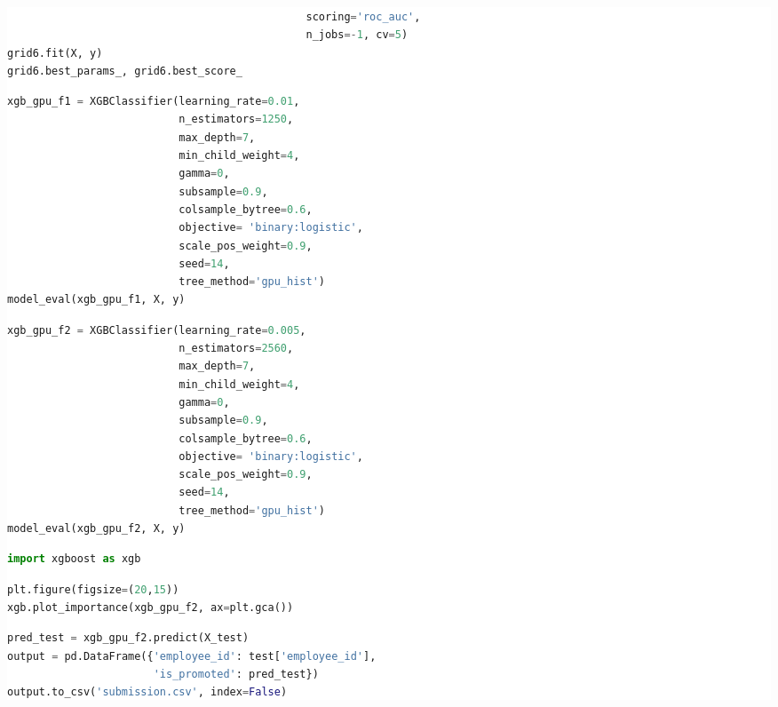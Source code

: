 ```python colab={"base_uri": "https://localhost:8080/", "height": 34} colab_type="code" executionInfo={"elapsed": 511663, "status": "ok", "timestamp": 1600246498809, "user": {"displayName": "Abdillah Fikri", "photoUrl": "", "userId": "04470220666512949031"}, "user_tz": -420} id="26fTuEx6J3_g" outputId="956fe324-ccc8-42b0-9fd9-4b92cf51844b"
                                               scoring='roc_auc',
                                               n_jobs=-1, cv=5)
grid6.fit(X, y)
grid6.best_params_, grid6.best_score_
```

```python colab={"base_uri": "https://localhost:8080/", "height": 102} colab_type="code" executionInfo={"elapsed": 39105, "status": "ok", "timestamp": 1600238429081, "user": {"displayName": "Abdillah Fikri", "photoUrl": "", "userId": "04470220666512949031"}, "user_tz": -420} id="wQ4Na2AvM78W" outputId="076d2140-e6ca-4410-9f96-f8cc9704a67c"
xgb_gpu_f1 = XGBClassifier(learning_rate=0.01,
                           n_estimators=1250,
                           max_depth=7, 
                           min_child_weight=4,
                           gamma=0,
                           subsample=0.9,
                           colsample_bytree=0.6,
                           objective= 'binary:logistic', 
                           scale_pos_weight=0.9,
                           seed=14,
                           tree_method='gpu_hist')
model_eval(xgb_gpu_f1, X, y)
```

```python colab={"base_uri": "https://localhost:8080/", "height": 102} colab_type="code" executionInfo={"elapsed": 76444, "status": "ok", "timestamp": 1600241064100, "user": {"displayName": "Abdillah Fikri", "photoUrl": "", "userId": "04470220666512949031"}, "user_tz": -420} id="fw6pik28J3_m" outputId="e82d9f25-112d-4386-f2fd-ea601fad0b7e" tags=[]
xgb_gpu_f2 = XGBClassifier(learning_rate=0.005,
                           n_estimators=2560,
                           max_depth=7, 
                           min_child_weight=4,
                           gamma=0,
                           subsample=0.9,
                           colsample_bytree=0.6,
                           objective= 'binary:logistic', 
                           scale_pos_weight=0.9,
                           seed=14,
                           tree_method='gpu_hist')
model_eval(xgb_gpu_f2, X, y)
```

```python colab={} colab_type="code" executionInfo={"elapsed": 1242, "status": "ok", "timestamp": 1600241094248, "user": {"displayName": "Abdillah Fikri", "photoUrl": "", "userId": "04470220666512949031"}, "user_tz": -420} id="NSvs4NQiJ3_q"
import xgboost as xgb
```

```python colab={"base_uri": "https://localhost:8080/", "height": 916} colab_type="code" executionInfo={"elapsed": 3179, "status": "ok", "timestamp": 1600241096986, "user": {"displayName": "Abdillah Fikri", "photoUrl": "", "userId": "04470220666512949031"}, "user_tz": -420} id="5OFjfIqVJ3_t" outputId="86efc3e3-2aec-47d1-8924-b0e0caaa551c"
plt.figure(figsize=(20,15))
xgb.plot_importance(xgb_gpu_f2, ax=plt.gca())
```

```python colab={} colab_type="code" executionInfo={"elapsed": 1236, "status": "ok", "timestamp": 1600241113798, "user": {"displayName": "Abdillah Fikri", "photoUrl": "", "userId": "04470220666512949031"}, "user_tz": -420} id="yXHQkTXqJ3_w"
pred_test = xgb_gpu_f2.predict(X_test)
output = pd.DataFrame({'employee_id': test['employee_id'],
                       'is_promoted': pred_test})
output.to_csv('submission.csv', index=False)
```

```python colab={} colab_type="code" id="uNAgDuVdJ3_y"

```
